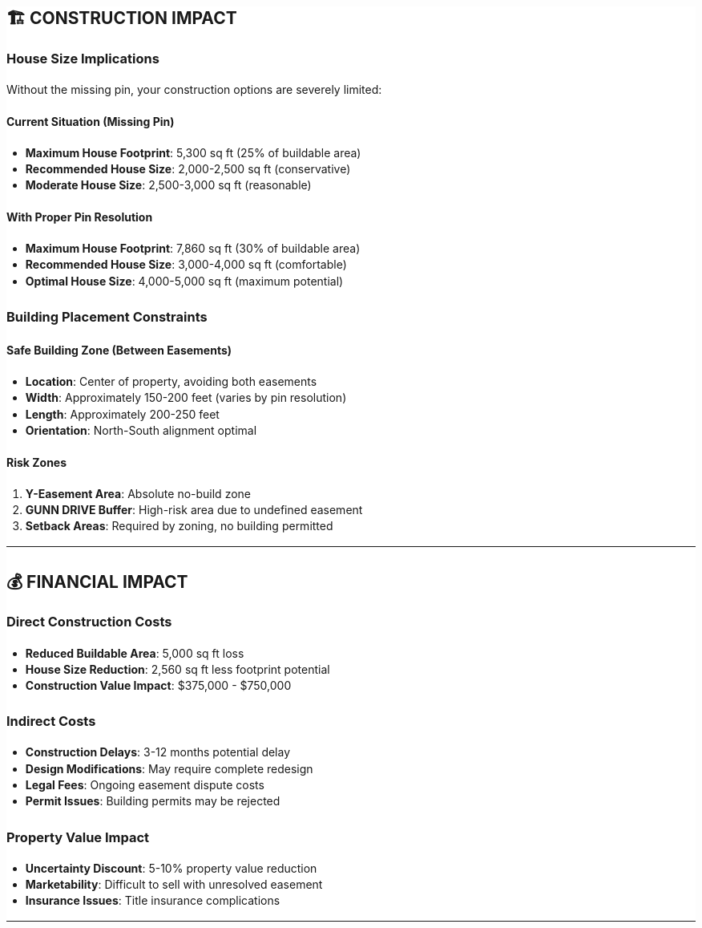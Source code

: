 
## 🏗️ CONSTRUCTION IMPACT

### House Size Implications
Without the missing pin, your construction options are severely limited:

#### Current Situation (Missing Pin)
- **Maximum House Footprint**: 5,300 sq ft (25% of buildable area)
- **Recommended House Size**: 2,000-2,500 sq ft (conservative)  
- **Moderate House Size**: 2,500-3,000 sq ft (reasonable)

#### With Proper Pin Resolution
- **Maximum House Footprint**: 7,860 sq ft (30% of buildable area)
- **Recommended House Size**: 3,000-4,000 sq ft (comfortable)
- **Optimal House Size**: 4,000-5,000 sq ft (maximum potential)

### Building Placement Constraints

#### Safe Building Zone (Between Easements)
- **Location**: Center of property, avoiding both easements
- **Width**: Approximately 150-200 feet (varies by pin resolution)
- **Length**: Approximately 200-250 feet
- **Orientation**: North-South alignment optimal

#### Risk Zones
1. **Y-Easement Area**: Absolute no-build zone
2. **GUNN DRIVE Buffer**: High-risk area due to undefined easement
3. **Setback Areas**: Required by zoning, no building permitted

---

## 💰 FINANCIAL IMPACT

### Direct Construction Costs
- **Reduced Buildable Area**: 5,000 sq ft loss
- **House Size Reduction**: 2,560 sq ft less footprint potential
- **Construction Value Impact**: $375,000 - $750,000

### Indirect Costs
- **Construction Delays**: 3-12 months potential delay
- **Design Modifications**: May require complete redesign
- **Legal Fees**: Ongoing easement dispute costs
- **Permit Issues**: Building permits may be rejected

### Property Value Impact
- **Uncertainty Discount**: 5-10% property value reduction
- **Marketability**: Difficult to sell with unresolved easement
- **Insurance Issues**: Title insurance complications

---